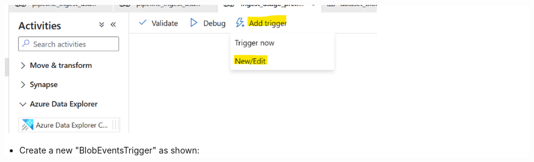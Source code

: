 <img alt="img" width="610px" src="/docs/images/manual_deployment_21.png" />

   * Create a new "BlobEventsTrigger" as shown:
